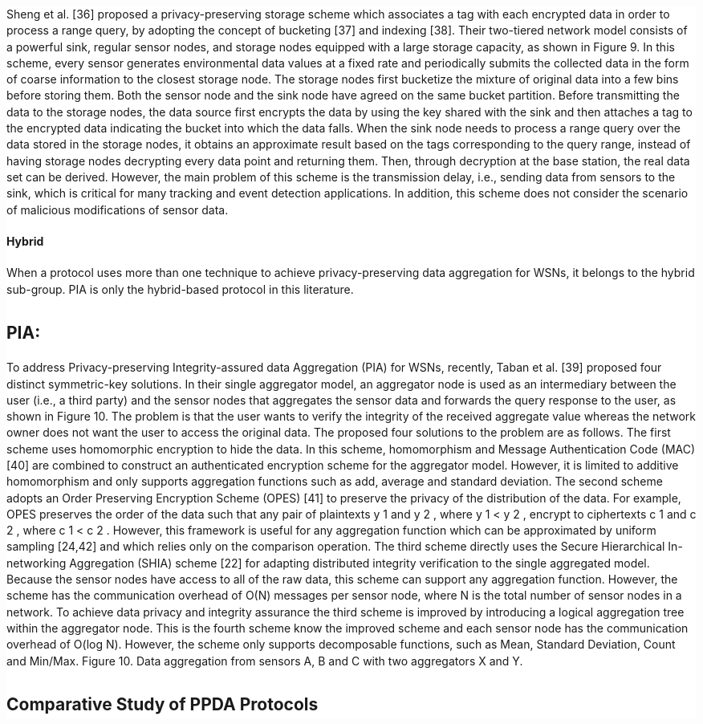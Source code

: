 Sheng et al. [36] proposed a privacy-preserving storage scheme which associates a tag with each encrypted data in order to process a range query, by adopting the concept of bucketing [37] and indexing [38]. Their two-tiered network model consists of a powerful sink, regular sensor nodes, and storage nodes equipped with a large storage capacity, as shown in Figure 9. In this scheme, every sensor generates environmental data values at a fixed rate and periodically submits the collected data in the form of coarse information to the closest storage node. The storage nodes first bucketize the mixture of original data into a few bins before storing them. Both the sensor node and the sink node have agreed on the same bucket partition. Before transmitting the data to the storage nodes, the data source first encrypts the data by using the key shared with the sink and then attaches a tag to the encrypted data indicating the bucket into which the data falls. When the sink node needs to process a range query over the data stored in the storage nodes, it obtains an approximate result based on the tags corresponding to the query range, instead of having storage nodes decrypting every data point and returning them. Then, through decryption at the base station, the real data set can be derived. However, the main problem of this scheme is the transmission delay, i.e., sending data from sensors to the sink, which is critical for many tracking and event detection applications. In addition, this scheme does not consider the scenario of malicious modifications of sensor data.


#### Hybrid

When a protocol uses more than one technique to achieve privacy-preserving data aggregation for WSNs, it belongs to the hybrid sub-group. PIA is only the hybrid-based protocol in this literature.


## PIA:

To address Privacy-preserving Integrity-assured data Aggregation (PIA) for WSNs, recently, Taban et al. [39] proposed four distinct symmetric-key solutions. In their single aggregator model, an aggregator node is used as an intermediary between the user (i.e., a third party) and the sensor nodes that aggregates the sensor data and forwards the query response to the user, as shown in Figure 10. The problem is that the user wants to verify the integrity of the received aggregate value whereas the network owner does not want the user to access the original data. The proposed four solutions to the problem are as follows. The first scheme uses homomorphic encryption to hide the data. In this scheme, homomorphism and Message Authentication Code (MAC) [40] are combined to construct an authenticated encryption scheme for the aggregator model. However, it is limited to additive homomorphism and only supports aggregation functions such as add, average and standard deviation. The second scheme adopts an Order Preserving Encryption Scheme (OPES) [41] to preserve the privacy of the distribution of the data. For example, OPES preserves the order of the data such that any pair of plaintexts y 1 and y 2 , where y 1 < y 2 , encrypt to ciphertexts c 1 and c 2 , where c 1 < c 2 . However, this framework is useful for any aggregation function which can be approximated by uniform sampling [24,42] and which relies only on the comparison operation. The third scheme directly uses the Secure Hierarchical In-networking Aggregation (SHIA) scheme [22] for adapting distributed integrity verification to the single aggregated model. Because the sensor nodes have access to all of the raw data, this scheme can support any aggregation function. However, the scheme has the communication overhead of O(N) messages per sensor node, where N is the total number of sensor nodes in a network. To achieve data privacy and integrity assurance the third scheme is improved by introducing a logical aggregation tree within the aggregator node. This is the fourth scheme know the improved scheme and each sensor node has the communication overhead of O(log N). However, the scheme only supports decomposable functions, such as Mean, Standard Deviation, Count and Min/Max. Figure 10. Data aggregation from sensors A, B and C with two aggregators X and Y.


## Comparative Study of PPDA Protocols
